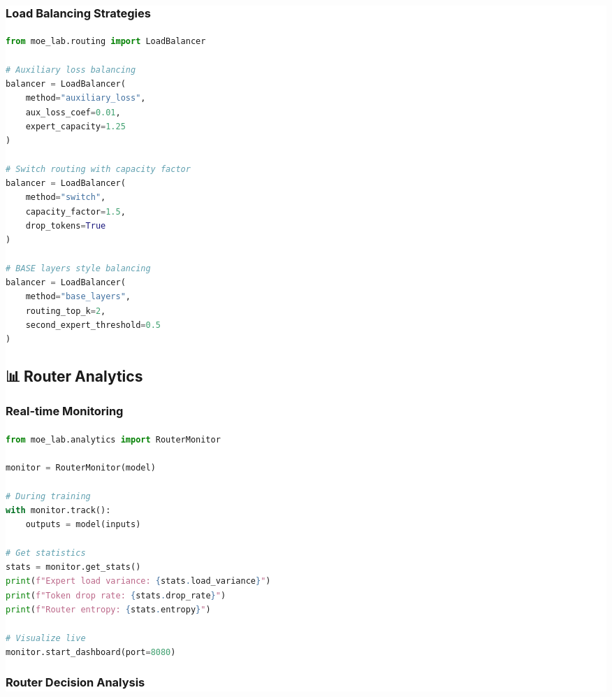 ### Load Balancing Strategies

```python
from moe_lab.routing import LoadBalancer

# Auxiliary loss balancing
balancer = LoadBalancer(
    method="auxiliary_loss",
    aux_loss_coef=0.01,
    expert_capacity=1.25
)

# Switch routing with capacity factor
balancer = LoadBalancer(
    method="switch",
    capacity_factor=1.5,
    drop_tokens=True
)

# BASE layers style balancing
balancer = LoadBalancer(
    method="base_layers",
    routing_top_k=2,
    second_expert_threshold=0.5
)
```

## 📊 Router Analytics

### Real-time Monitoring

```python
from moe_lab.analytics import RouterMonitor

monitor = RouterMonitor(model)

# During training
with monitor.track():
    outputs = model(inputs)
    
# Get statistics
stats = monitor.get_stats()
print(f"Expert load variance: {stats.load_variance}")
print(f"Token drop rate: {stats.drop_rate}")
print(f"Router entropy: {stats.entropy}")

# Visualize live
monitor.start_dashboard(port=8080)
```

### Router Decision Analysis
